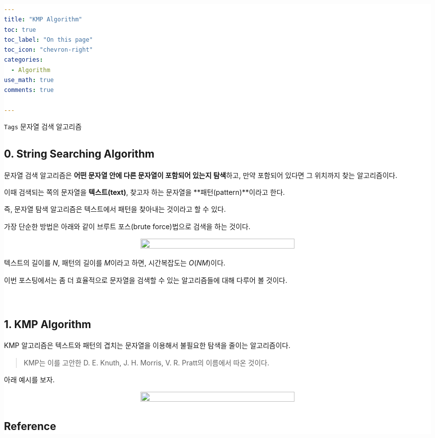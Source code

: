 ```yaml
---
title: "KMP Algorithm"
toc: true
toc_label: "On this page"
toc_icon: "chevron-right"
categories:
  - Algorithm
use_math: true
comments: true

---
```


`Tags` 문자열 검색 알고리즘

## 0. String Searching Algorithm

문자열 검색 알고리즘은 **어떤 문자열 안에 다른 문자열이 포함되어 있는지 탐색**하고, 만약 포함되어 있다면 그 위치까지 찾는 알고리즘이다.

이때 검색되는 쪽의 문자열을 **텍스트(text)**, 찾고자 하는 문자열을 **패턴(pattern)**이라고 한다.

즉, 문자열 탐색 알고리즘은 텍스트에서 패턴을 찾아내는 것이라고 할 수 있다.

가장 단순한 방법은 아래와 같이 브루트 포스(brute force)법으로 검색을 하는 것이다.

<center><img src="" width="60%" height="60%"></center>

텍스트의 길이를 $N$, 패턴의 길이를 $M$이라고 하면, 시간복잡도는 $O(NM)$이다.

이번 포스팅에서는 좀 더 효율적으로 문자열을 검색할 수 있는 알고리즘들에 대해 다루어 볼 것이다.

<br/>

## 1. KMP Algorithm

KMP 알고리즘은 텍스트와 패턴의 겹치는 문자열을 이용해서 불필요한 탐색을 줄이는 알고리즘이다.

> KMP는 이를 고안한 D. E. Knuth, J. H. Morris, V. R. Pratt의 이름에서 따온 것이다.

아래 예시를 보자.

<center><img src="" width="60%" height="60%"></center>







## Reference





